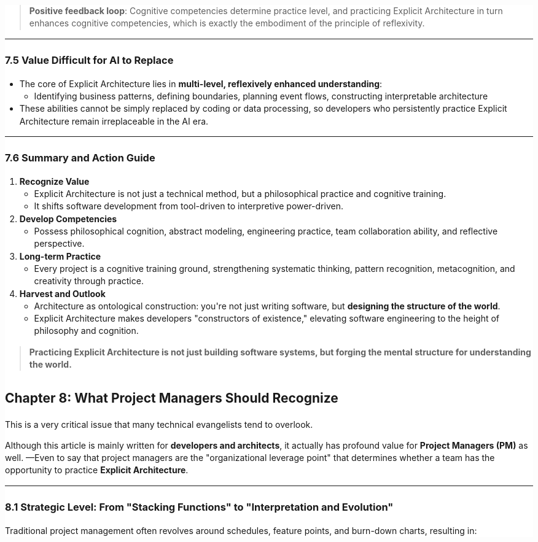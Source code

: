 > **Positive feedback loop**: Cognitive competencies determine practice level, and practicing Explicit Architecture in turn enhances cognitive competencies, which is exactly the embodiment of the principle of reflexivity.

------

### 7.5 Value Difficult for AI to Replace

- The core of Explicit Architecture lies in **multi-level, reflexively enhanced understanding**:
  - Identifying business patterns, defining boundaries, planning event flows, constructing interpretable architecture
- These abilities cannot be simply replaced by coding or data processing, so developers who persistently practice Explicit Architecture remain irreplaceable in the AI era.

------

### 7.6 Summary and Action Guide

1. **Recognize Value**
   - Explicit Architecture is not just a technical method, but a philosophical practice and cognitive training.
   - It shifts software development from tool-driven to interpretive power-driven.
2. **Develop Competencies**
   - Possess philosophical cognition, abstract modeling, engineering practice, team collaboration ability, and reflective perspective.
3. **Long-term Practice**
   - Every project is a cognitive training ground, strengthening systematic thinking, pattern recognition, metacognition, and creativity through practice.
4. **Harvest and Outlook**
   - Architecture as ontological construction: you're not just writing software, but **designing the structure of the world**.
   - Explicit Architecture makes developers "constructors of existence," elevating software engineering to the height of philosophy and cognition.

> **Practicing Explicit Architecture is not just building software systems, but forging the mental structure for understanding the world.**

## Chapter 8: What Project Managers Should Recognize

This is a very critical issue that many technical evangelists tend to overlook.

Although this article is mainly written for **developers and architects**, it actually has profound value for **Project Managers (PM)** as well.
—Even to say that project managers are the "organizational leverage point" that determines whether a team has the opportunity to practice **Explicit Architecture**.

---

### 8.1 Strategic Level: From "Stacking Functions" to "Interpretation and Evolution"

Traditional project management often revolves around schedules, feature points, and burn-down charts, resulting in:
